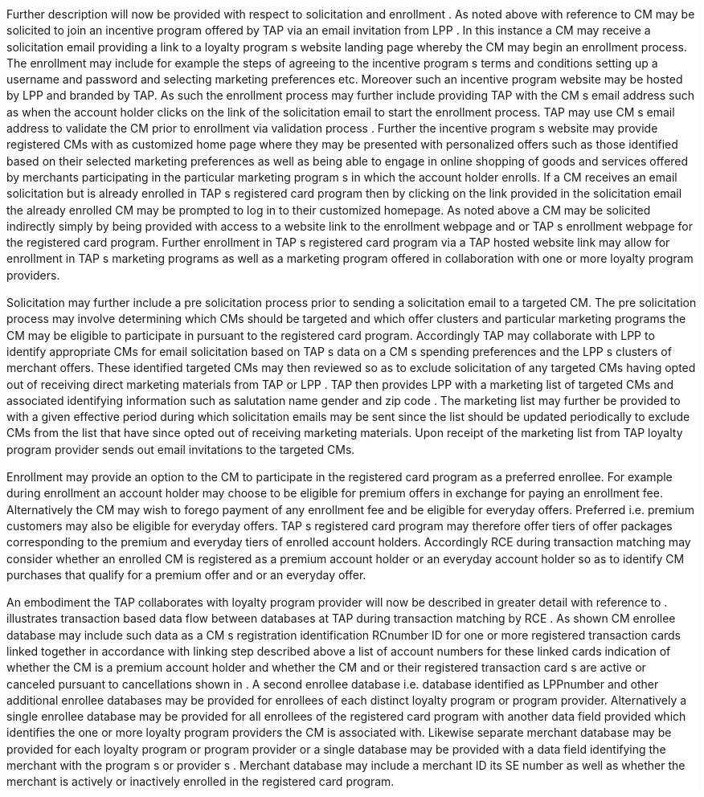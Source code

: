 Further description will now be provided with respect to solicitation and enrollment . As noted above with reference to CM may be solicited to join an incentive program offered by TAP via an email invitation from LPP . In this instance a CM may receive a solicitation email providing a link to a loyalty program s website landing page whereby the CM may begin an enrollment process. The enrollment may include for example the steps of agreeing to the incentive program s terms and conditions setting up a username and password and selecting marketing preferences etc. Moreover such an incentive program website may be hosted by LPP and branded by TAP. As such the enrollment process may further include providing TAP with the CM s email address such as when the account holder clicks on the link of the solicitation email to start the enrollment process. TAP may use CM s email address to validate the CM prior to enrollment via validation process . Further the incentive program s website may provide registered CMs with as customized home page where they may be presented with personalized offers such as those identified based on their selected marketing preferences as well as being able to engage in online shopping of goods and services offered by merchants participating in the particular marketing program s in which the account holder enrolls. If a CM receives an email solicitation but is already enrolled in TAP s registered card program then by clicking on the link provided in the solicitation email the already enrolled CM may be prompted to log in to their customized homepage. As noted above a CM may be solicited indirectly simply by being provided with access to a website link to the enrollment webpage and or TAP s enrollment webpage for the registered card program. Further enrollment in TAP s registered card program via a TAP hosted website link may allow for enrollment in TAP s marketing programs as well as a marketing program offered in collaboration with one or more loyalty program providers.

Solicitation may further include a pre solicitation process prior to sending a solicitation email to a targeted CM. The pre solicitation process may involve determining which CMs should be targeted and which offer clusters and particular marketing programs the CM may be eligible to participate in pursuant to the registered card program. Accordingly TAP may collaborate with LPP to identify appropriate CMs for email solicitation based on TAP s data on a CM s spending preferences and the LPP s clusters of merchant offers. These identified targeted CMs may then reviewed so as to exclude solicitation of any targeted CMs having opted out of receiving direct marketing materials from TAP or LPP . TAP then provides LPP with a marketing list of targeted CMs and associated identifying information such as salutation name gender and zip code . The marketing list may further be provided to with a given effective period during which solicitation emails may be sent since the list should be updated periodically to exclude CMs from the list that have since opted out of receiving marketing materials. Upon receipt of the marketing list from TAP loyalty program provider sends out email invitations to the targeted CMs.

Enrollment may provide an option to the CM to participate in the registered card program as a preferred enrollee. For example during enrollment an account holder may choose to be eligible for premium offers in exchange for paying an enrollment fee. Alternatively the CM may wish to forego payment of any enrollment fee and be eligible for everyday offers. Preferred i.e. premium customers may also be eligible for everyday offers. TAP s registered card program may therefore offer tiers of offer packages corresponding to the premium and everyday tiers of enrolled account holders. Accordingly RCE during transaction matching may consider whether an enrolled CM is registered as a premium account holder or an everyday account holder so as to identify CM purchases that qualify for a premium offer and or an everyday offer.

An embodiment the TAP collaborates with loyalty program provider will now be described in greater detail with reference to . illustrates transaction based data flow between databases at TAP during transaction matching by RCE . As shown CM enrollee database may include such data as a CM s registration identification RCnumber ID for one or more registered transaction cards linked together in accordance with linking step described above a list of account numbers for these linked cards indication of whether the CM is a premium account holder and whether the CM and or their registered transaction card s are active or canceled pursuant to cancellations shown in . A second enrollee database i.e. database identified as LPPnumber and other additional enrollee databases may be provided for enrollees of each distinct loyalty program or program provider. Alternatively a single enrollee database may be provided for all enrollees of the registered card program with another data field provided which identifies the one or more loyalty program providers the CM is associated with. Likewise separate merchant database may be provided for each loyalty program or program provider or a single database may be provided with a data field identifying the merchant with the program s or provider s . Merchant database may include a merchant ID its SE number as well as whether the merchant is actively or inactively enrolled in the registered card program.
